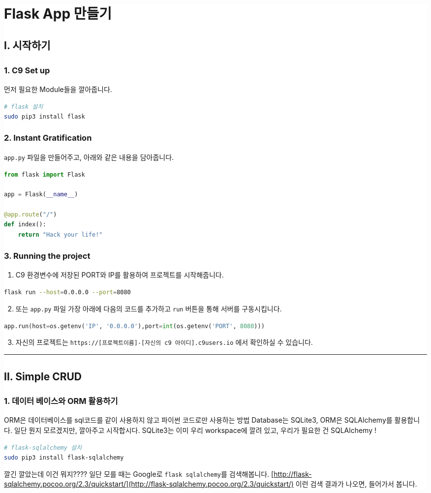 # Flask App 만들기

## I. 시작하기
### 1. C9 Set up
먼저 필요한 Module들을 깔아줍니다.
```sh
# flask 설치
sudo pip3 install flask
```

### 2. Instant Gratification
`app.py` 파일을 만들어주고, 아래와 같은 내용을 담아줍니다.
```py
from flask import Flask

app = Flask(__name__)

@app.route("/")
def index():
    return "Hack your life!"
```

### 3. Running the project
1. C9 환경변수에 저장된 PORT와 IP를 활용하여 프로젝트를 시작해줍니다.
```sh
flask run --host=0.0.0.0 --port=8080
```
2. 또는 `app.py` 파일 가장 아래에 다음의 코드를 추가하고 `run` 버튼을 통해 서버를 구동시킵니다. 
```py
app.run(host=os.getenv('IP', '0.0.0.0'),port=int(os.getenv('PORT', 8080)))
```
3. 자신의 프로젝트는 `https://[프로젝트이름]-[자신의 c9 아이디].c9users.io` 에서 확인하실 수 있습니다.

---
## II. Simple CRUD
### 1. 데이터 베이스와 ORM 활용하기
ORM은 데이터베이스를 sql코드를 같이 사용하지 않고 파이썬 코드로만 사용하는 방법
Database는 SQLite3, ORM은 SQLAlchemy를 활용합니다.
일단 뭔지 모르겠지만, 깔아주고 시작합시다.
SQLite3는 이미 우리 workspace에 깔려 있고,
우리가 필요한 건 SQLAlchemy !

```sh
# flask-sqlalchemy 설치
sudo pip3 install flask-sqlalchemy
```

깔긴 깔았는데 이건 뭐지????
일단 모를 때는 Google로 `flask sqlalchemy`를 검색해봅니다.
[http://flask-sqlalchemy.pocoo.org/2.3/quickstart/](http://flask-sqlalchemy.pocoo.org/2.3/quickstart/)
이런 검색 결과가 나오면, 들어가서 봅니다.
